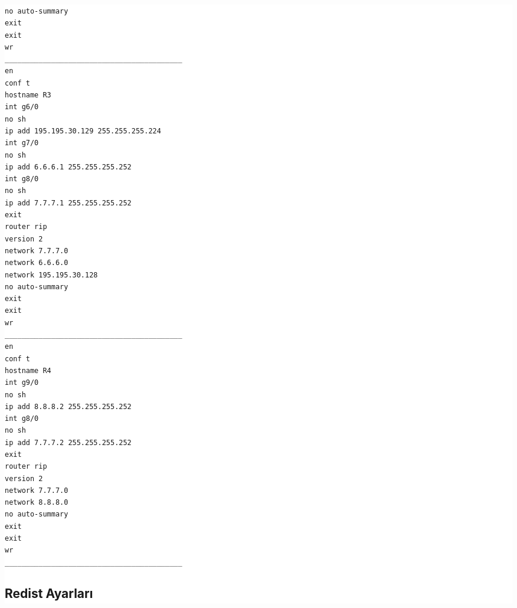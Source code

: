 ```
no auto-summary
exit
exit
wr
__________________________________________
en
conf t
hostname R3
int g6/0
no sh
ip add 195.195.30.129 255.255.255.224
int g7/0
no sh
ip add 6.6.6.1 255.255.255.252
int g8/0
no sh
ip add 7.7.7.1 255.255.255.252
exit
router rip
version 2
network 7.7.7.0
network 6.6.6.0
network 195.195.30.128
no auto-summary
exit
exit
wr
__________________________________________
en
conf t
hostname R4
int g9/0
no sh
ip add 8.8.8.2 255.255.255.252
int g8/0
no sh
ip add 7.7.7.2 255.255.255.252
exit
router rip
version 2
network 7.7.7.0
network 8.8.8.0
no auto-summary
exit
exit
wr
__________________________________________

```

## Redist Ayarları
